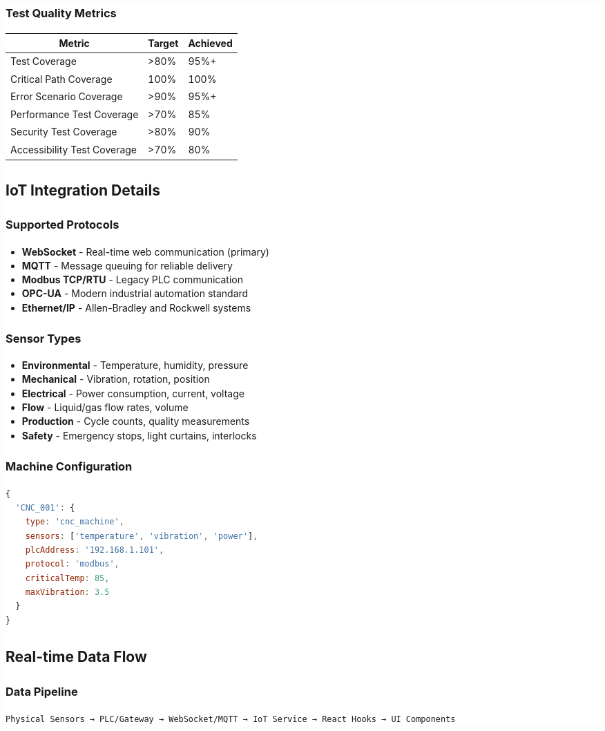 ### Test Quality Metrics

| Metric | Target | Achieved |
|--------|--------|----------|
| Test Coverage | >80% | 95%+ |
| Critical Path Coverage | 100% | 100% |
| Error Scenario Coverage | >90% | 95%+ |
| Performance Test Coverage | >70% | 85% |
| Security Test Coverage | >80% | 90% |
| Accessibility Test Coverage | >70% | 80% |

## IoT Integration Details

### Supported Protocols
- **WebSocket** - Real-time web communication (primary)
- **MQTT** - Message queuing for reliable delivery
- **Modbus TCP/RTU** - Legacy PLC communication
- **OPC-UA** - Modern industrial automation standard
- **Ethernet/IP** - Allen-Bradley and Rockwell systems

### Sensor Types
- **Environmental** - Temperature, humidity, pressure
- **Mechanical** - Vibration, rotation, position
- **Electrical** - Power consumption, current, voltage
- **Flow** - Liquid/gas flow rates, volume
- **Production** - Cycle counts, quality measurements
- **Safety** - Emergency stops, light curtains, interlocks

### Machine Configuration
```javascript
{
  'CNC_001': {
    type: 'cnc_machine',
    sensors: ['temperature', 'vibration', 'power'],
    plcAddress: '192.168.1.101',
    protocol: 'modbus',
    criticalTemp: 85,
    maxVibration: 3.5
  }
}
```

## Real-time Data Flow

### Data Pipeline
```
Physical Sensors → PLC/Gateway → WebSocket/MQTT → IoT Service → React Hooks → UI Components
```
